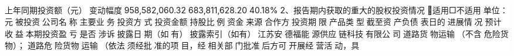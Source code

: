 上年同期投资额（元）
变动幅度
958,582,060.32
683,811,628.20
40.18%
2、报告期内获取的重大的股权投资情况
适用□不适用
单位：元
被投资
公司名
称
主要业
务
投资方
式
投资金额
持股比
例
资金
来源
合作方
投资期
限
产品类
型
截至资
产负债
表日的
进展情
况
预计收
益
本期投资盈
亏
是否
涉诉
披露日
期（如
有）
披露索引（如有）
江苏安
德福能
源供应
链科技
有限公
司
道路货
物运输
（不含
危险货
物）；
道路危
险货物
运输
（依法
须经批
准的项
目，经
相关部
门批准
后方可
开展经
营活
动，具
